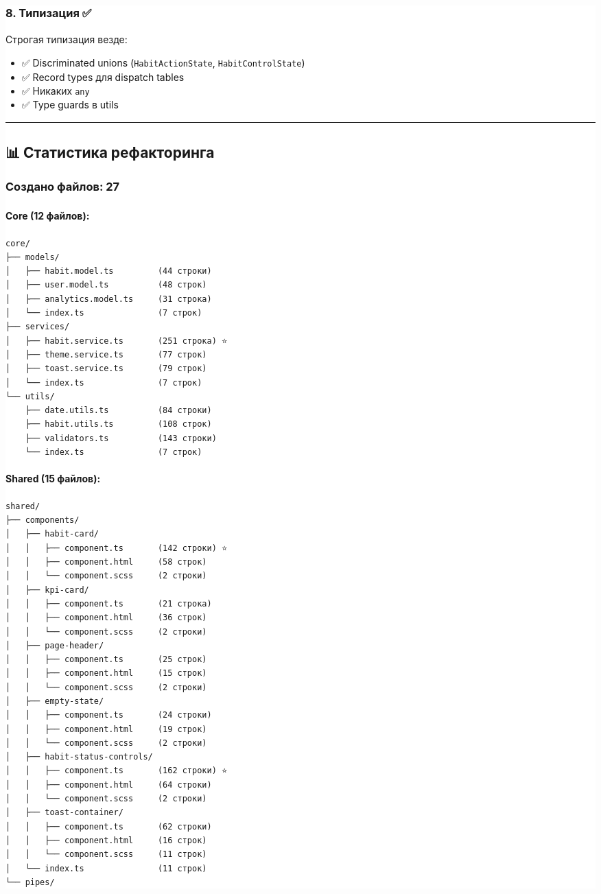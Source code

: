 ### 8. **Типизация** ✅
Строгая типизация везде:
- ✅ Discriminated unions (`HabitActionState`, `HabitControlState`)
- ✅ Record types для dispatch tables
- ✅ Никаких `any`
- ✅ Type guards в utils

---

## 📊 Статистика рефакторинга

### Создано файлов: 27

#### Core (12 файлов):
```
core/
├── models/
│   ├── habit.model.ts         (44 строки)
│   ├── user.model.ts          (48 строк)
│   ├── analytics.model.ts     (31 строка)
│   └── index.ts               (7 строк)
├── services/
│   ├── habit.service.ts       (251 строка) ⭐
│   ├── theme.service.ts       (77 строк)
│   ├── toast.service.ts       (79 строк)
│   └── index.ts               (7 строк)
└── utils/
    ├── date.utils.ts          (84 строки)
    ├── habit.utils.ts         (108 строк)
    ├── validators.ts          (143 строки)
    └── index.ts               (7 строк)
```

#### Shared (15 файлов):
```
shared/
├── components/
│   ├── habit-card/
│   │   ├── component.ts       (142 строки) ⭐
│   │   ├── component.html     (58 строк)
│   │   └── component.scss     (2 строки)
│   ├── kpi-card/
│   │   ├── component.ts       (21 строка)
│   │   ├── component.html     (36 строк)
│   │   └── component.scss     (2 строки)
│   ├── page-header/
│   │   ├── component.ts       (25 строк)
│   │   ├── component.html     (15 строк)
│   │   └── component.scss     (2 строки)
│   ├── empty-state/
│   │   ├── component.ts       (24 строки)
│   │   ├── component.html     (19 строк)
│   │   └── component.scss     (2 строки)
│   ├── habit-status-controls/
│   │   ├── component.ts       (162 строки) ⭐
│   │   ├── component.html     (64 строки)
│   │   └── component.scss     (2 строки)
│   ├── toast-container/
│   │   ├── component.ts       (62 строки)
│   │   ├── component.html     (16 строк)
│   │   └── component.scss     (11 строк)
│   └── index.ts               (11 строк)
└── pipes/
```